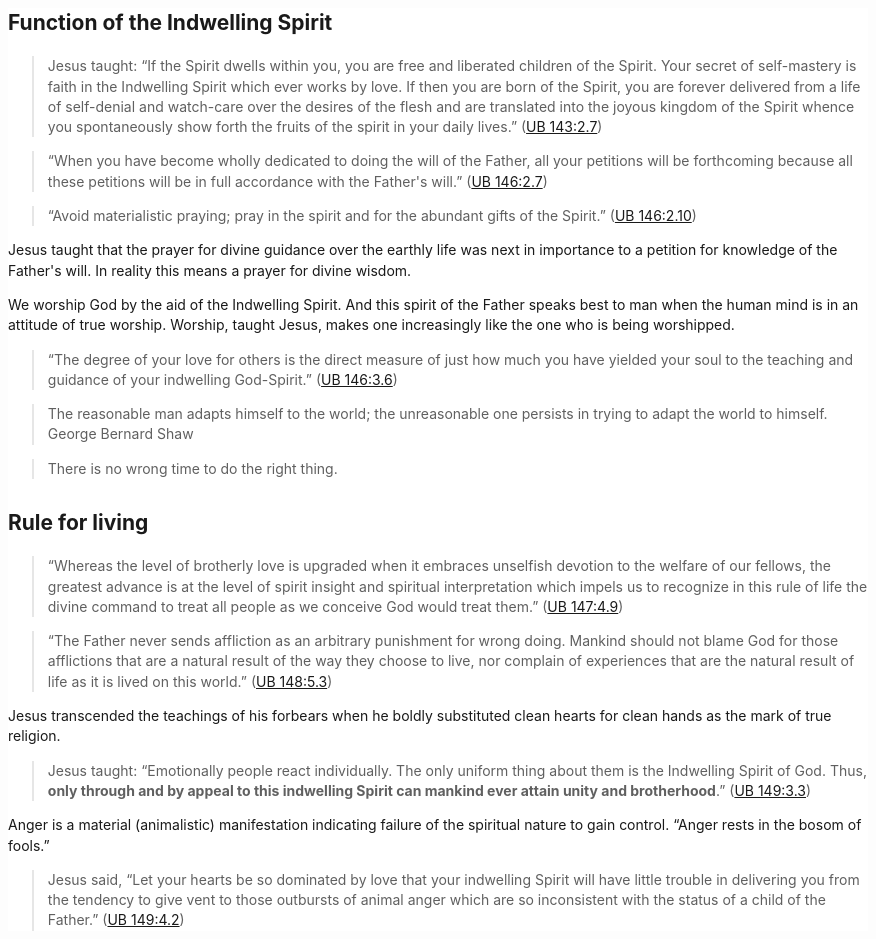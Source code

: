 ## Function of the Indwelling Spirit

> Jesus taught: “If the Spirit dwells within you, you are free and liberated children of the Spirit. Your secret of self-mastery is faith in the Indwelling Spirit which ever works by love. If then you are born of the Spirit, you are forever delivered from a life of self-denial and watch-care over the desires of the flesh and are translated into the joyous kingdom of the Spirit whence you spontaneously show forth the fruits of the spirit in your daily lives.” ([UB 143:2.7](/en/The_Urantia_Book/143#p2_7))

> “When you have become wholly dedicated to doing the will of the Father, all your petitions will be forthcoming because all these petitions will be in full accordance with the Father's will.” ([UB 146:2.7](/en/The_Urantia_Book/146#p2_7))

> “Avoid materialistic praying; pray in the spirit and for the abundant gifts of the Spirit.” ([UB 146:2.10](/en/The_Urantia_Book/146#p2_10))

Jesus taught that the prayer for divine guidance over the earthly life was next in importance to a petition for knowledge of the Father's will. In reality this means a prayer for divine wisdom.

We worship God by the aid of the Indwelling Spirit. And this spirit of the Father speaks best to man when the human mind is in an attitude of true worship. Worship, taught Jesus, makes one increasingly like the one who is being worshipped.

> “The degree of your love for others is the direct measure of just how much you have yielded your soul to the teaching and guidance of your indwelling God-Spirit.” ([UB 146:3.6](/en/The_Urantia_Book/146#p3_6))

> The reasonable man adapts himself to the world; the unreasonable one persists in trying to adapt the world to himself. 
>     George Bernard Shaw

> There is no wrong time to do the right thing.

## Rule for living

> “Whereas the level of brotherly love is upgraded when it embraces unselfish devotion to the welfare of our fellows, the greatest advance is at the level of spirit insight and spiritual interpretation which impels us to recognize in this rule of life the divine command to treat all people as we conceive God would treat them.” ([UB 147:4.9](/en/The_Urantia_Book/147#p4_9))

> “The Father never sends affliction as an arbitrary punishment for wrong doing. Mankind should not blame God for those afflictions that are a natural result of the way they choose to live, nor complain of experiences that are the natural result of life as it is lived on this world.” ([UB 148:5.3](/en/The_Urantia_Book/148#p5_3))

Jesus transcended the teachings of his forbears when he boldly substituted clean hearts for clean hands as the mark of true religion.

> Jesus taught: “Emotionally people react individually. The only uniform thing about them is the Indwelling Spirit of God. Thus, **only through and by appeal to this indwelling Spirit can mankind ever attain unity and brotherhood**.” ([UB 149:3.3](/en/The_Urantia_Book/149#p3_3))

Anger is a material (animalistic) manifestation indicating failure of the spiritual nature to gain control. “Anger rests in the bosom of fools.”

> Jesus said, “Let your hearts be so dominated by love that your indwelling Spirit will have little trouble in delivering you from the tendency to give vent to those outbursts of animal anger which are so inconsistent with the status of a child of the Father.” ([UB 149:4.2](/en/The_Urantia_Book/149#p4_2))

